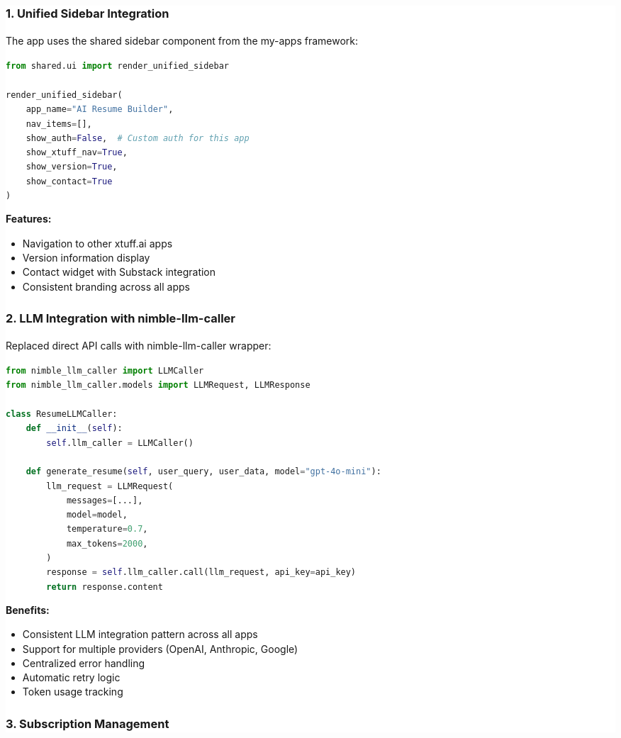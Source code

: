 ### 1. Unified Sidebar Integration

The app uses the shared sidebar component from the my-apps framework:

```python
from shared.ui import render_unified_sidebar

render_unified_sidebar(
    app_name="AI Resume Builder",
    nav_items=[],
    show_auth=False,  # Custom auth for this app
    show_xtuff_nav=True,
    show_version=True,
    show_contact=True
)
```

**Features:**
- Navigation to other xtuff.ai apps
- Version information display
- Contact widget with Substack integration
- Consistent branding across all apps

### 2. LLM Integration with nimble-llm-caller

Replaced direct API calls with nimble-llm-caller wrapper:

```python
from nimble_llm_caller import LLMCaller
from nimble_llm_caller.models import LLMRequest, LLMResponse

class ResumeLLMCaller:
    def __init__(self):
        self.llm_caller = LLMCaller()

    def generate_resume(self, user_query, user_data, model="gpt-4o-mini"):
        llm_request = LLMRequest(
            messages=[...],
            model=model,
            temperature=0.7,
            max_tokens=2000,
        )
        response = self.llm_caller.call(llm_request, api_key=api_key)
        return response.content
```

**Benefits:**
- Consistent LLM integration pattern across all apps
- Support for multiple providers (OpenAI, Anthropic, Google)
- Centralized error handling
- Automatic retry logic
- Token usage tracking

### 3. Subscription Management

